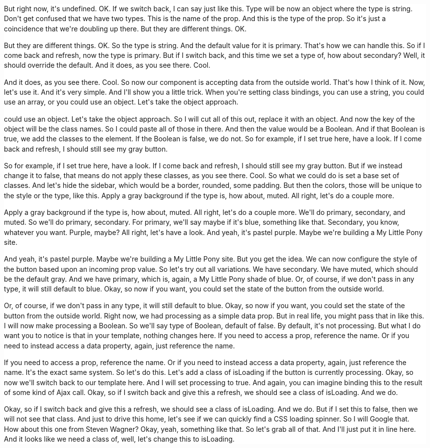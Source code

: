 But right now, it's undefined. OK. If we switch back, I can say just like this. Type will be now an object where the type is string. Don't get confused that we have two types. This is the name of the prop. And this is the type of the prop. So it's just a coincidence that we're doubling up there. But they are different things. OK.

But they are different things. OK. So the type is string. And the default value for it is primary. That's how we can handle this. So if I come back and refresh, now the type is primary. But if I switch back, and this time we set a type of, how about secondary? Well, it should override the default. And it does, as you see there. Cool.

And it does, as you see there. Cool. So now our component is accepting data from the outside world. That's how I think of it. Now, let's use it. And it's very simple. And I'll show you a little trick. When you're setting class bindings, you can use a string, you could use an array, or you could use an object. Let's take the object approach.

could use an object. Let's take the object approach. So I will cut all of this out, replace it with an object. And now the key of the object will be the class names. So I could paste all of those in there. And then the value would be a Boolean. And if that Boolean is true, we add the classes to the element. If the Boolean is false, we do not. So for example, if I set true here, have a look. If I come back and refresh, I should still see my gray button.

So for example, if I set true here, have a look. If I come back and refresh, I should still see my gray button. But if we instead change it to false, that means do not apply these classes, as you see there. Cool. So what we could do is set a base set of classes. And let's hide the sidebar, which would be a border, rounded, some padding. But then the colors, those will be unique to the style or the type, like this. Apply a gray background if the type is, how about, muted. All right, let's do a couple more.

Apply a gray background if the type is, how about, muted. All right, let's do a couple more. We'll do primary, secondary, and muted. So we'll do primary, secondary. For primary, we'll say maybe if it's blue, something like that. Secondary, you know, whatever you want. Purple, maybe? All right, let's have a look. And yeah, it's pastel purple. Maybe we're building a My Little Pony site.

And yeah, it's pastel purple. Maybe we're building a My Little Pony site. But you get the idea. We can now configure the style of the button based upon an incoming prop value. So let's try out all variations. We have secondary. We have muted, which should be the default gray. And we have primary, which is, again, a My Little Pony shade of blue. Or, of course, if we don't pass in any type, it will still default to blue. Okay, so now if you want, you could set the state of the button from the outside world.

Or, of course, if we don't pass in any type, it will still default to blue. Okay, so now if you want, you could set the state of the button from the outside world. Right now, we had processing as a simple data prop. But in real life, you might pass that in like this. I will now make processing a Boolean. So we'll say type of Boolean, default of false. By default, it's not processing. But what I do want you to notice is that in your template, nothing changes here. If you need to access a prop, reference the name. Or if you need to instead access a data property, again, just reference the name.

If you need to access a prop, reference the name. Or if you need to instead access a data property, again, just reference the name. It's the exact same system. So let's do this. Let's add a class of isLoading if the button is currently processing. Okay, so now we'll switch back to our template here. And I will set processing to true. And again, you can imagine binding this to the result of some kind of Ajax call. Okay, so if I switch back and give this a refresh, we should see a class of isLoading. And we do.

Okay, so if I switch back and give this a refresh, we should see a class of isLoading. And we do. But if I set this to false, then we will not see that class. And just to drive this home, let's see if we can quickly find a CSS loading spinner. So I will Google that. How about this one from Steven Wagner? Okay, yeah, something like that. So let's grab all of that. And I'll just put it in line here. And it looks like we need a class of, well, let's change this to isLoading.
